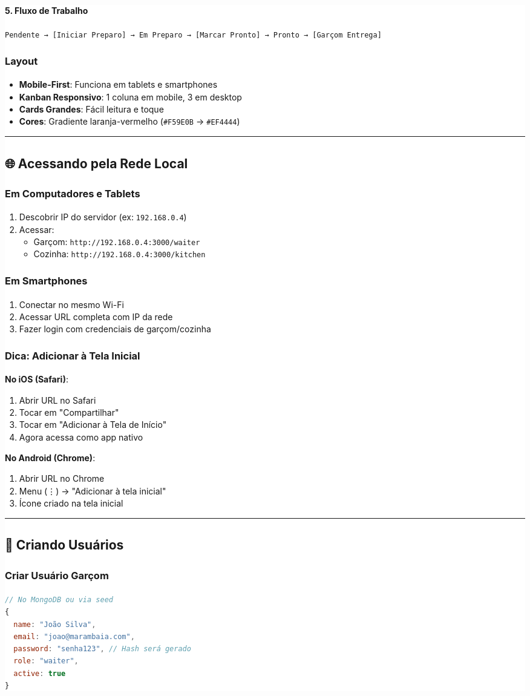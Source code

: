 #### 5. **Fluxo de Trabalho**
```
Pendente → [Iniciar Preparo] → Em Preparo → [Marcar Pronto] → Pronto → [Garçom Entrega]
```

### Layout
- **Mobile-First**: Funciona em tablets e smartphones
- **Kanban Responsivo**: 1 coluna em mobile, 3 em desktop
- **Cards Grandes**: Fácil leitura e toque
- **Cores**: Gradiente laranja-vermelho (`#F59E0B` → `#EF4444`)

---

## 🌐 Acessando pela Rede Local

### Em Computadores e Tablets
1. Descobrir IP do servidor (ex: `192.168.0.4`)
2. Acessar:
   - Garçom: `http://192.168.0.4:3000/waiter`
   - Cozinha: `http://192.168.0.4:3000/kitchen`

### Em Smartphones
1. Conectar no mesmo Wi-Fi
2. Acessar URL completa com IP da rede
3. Fazer login com credenciais de garçom/cozinha

### Dica: Adicionar à Tela Inicial
**No iOS (Safari)**:
1. Abrir URL no Safari
2. Tocar em "Compartilhar"
3. Tocar em "Adicionar à Tela de Início"
4. Agora acessa como app nativo

**No Android (Chrome)**:
1. Abrir URL no Chrome
2. Menu (⋮) → "Adicionar à tela inicial"
3. Ícone criado na tela inicial

---

## 👥 Criando Usuários

### Criar Usuário Garçom
```javascript
// No MongoDB ou via seed
{
  name: "João Silva",
  email: "joao@marambaia.com",
  password: "senha123", // Hash será gerado
  role: "waiter",
  active: true
}
```
